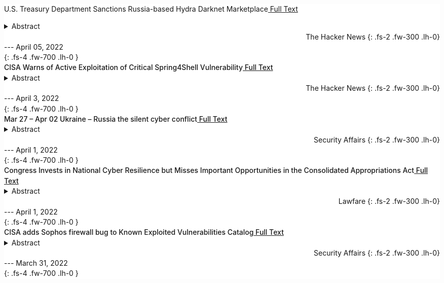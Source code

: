 U.S. Treasury Department Sanctions Russia-based Hydra Darknet Marketplace<a href="https://thehackernews.com/2022/04/us-treasury-department-sanctions-russia.html"> Full Text</a>
</p>
<details><summary>Abstract</summary></details>
<div style="text-align: right" markdown="1">
The Hacker News
{: .fs-2 .fw-300 .lh-0}
</div>
---
April 05, 2022 <br>
{: .fs-4 .fw-700 .lh-0  }
<p style="font-weight:500; margin:0px" markdown="1">
CISA Warns of Active Exploitation of Critical Spring4Shell Vulnerability<a href="https://thehackernews.com/2022/04/cisa-warns-of-active-exploitation-of.html"> Full Text</a>
</p>
<details><summary>Abstract</summary></details>
<div style="text-align: right" markdown="1">
The Hacker News
{: .fs-2 .fw-300 .lh-0}
</div>
---
April 3, 2022 <br>
{: .fs-4 .fw-700 .lh-0  }
<p style="font-weight:500; margin:0px" markdown="1">
Mar 27 – Apr 02 Ukraine – Russia the silent cyber conflict<a href="https://securityaffairs.co/wordpress/129768/cyber-warfare-2/mar-27-apr-02-ukraine-russia-cyber-conflict.html"> Full Text</a>
</p>
<details><summary>Abstract</summary></details>
<div style="text-align: right" markdown="1">
Security Affairs
{: .fs-2 .fw-300 .lh-0}
</div>
---
April 1, 2022 <br>
{: .fs-4 .fw-700 .lh-0  }
<p style="font-weight:500; margin:0px" markdown="1">
Congress Invests in National Cyber Resilience but Misses Important Opportunities in the Consolidated Appropriations Act<a href="https://www.lawfareblog.com/congress-invests-national-cyber-resilience-misses-important-opportunities-consolidated"> Full Text</a>
</p>
<details><summary>Abstract</summary></details>
<div style="text-align: right" markdown="1">
Lawfare
{: .fs-2 .fw-300 .lh-0}
</div>
---
April 1, 2022 <br>
{: .fs-4 .fw-700 .lh-0  }
<p style="font-weight:500; margin:0px" markdown="1">
CISA adds Sophos firewall bug to Known Exploited Vulnerabilities Catalog<a href="https://securityaffairs.co/wordpress/129686/security/known-exploited-vulnerabilities-catalog.html"> Full Text</a>
</p>
<details><summary>Abstract</summary></details>
<div style="text-align: right" markdown="1">
Security Affairs
{: .fs-2 .fw-300 .lh-0}
</div>
---
March 31, 2022 <br>
{: .fs-4 .fw-700 .lh-0  }
<p style="font-weight:500; margin:0px" markdown="1">